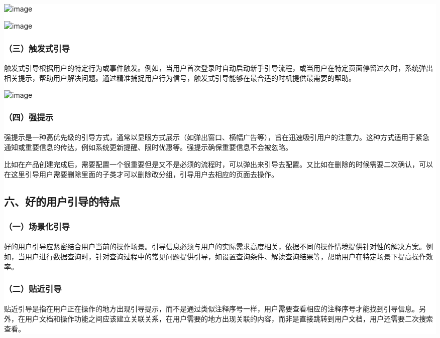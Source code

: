 ![image](https://prod-files-secure.s3.us-west-2.amazonaws.com/a7a0cc5a-89b9-4cda-8686-1fba0ca52f40/8da494b1-0cae-4a97-8e27-0cbff7167777/image.png?X-Amz-Algorithm=AWS4-HMAC-SHA256&X-Amz-Content-Sha256=UNSIGNED-PAYLOAD&X-Amz-Credential=ASIAZI2LB4666RJOLE3M%2F20250316%2Fus-west-2%2Fs3%2Faws4_request&X-Amz-Date=20250316T042306Z&X-Amz-Expires=3600&X-Amz-Security-Token=IQoJb3JpZ2luX2VjEMf%2F%2F%2F%2F%2F%2F%2F%2F%2F%2FwEaCXVzLXdlc3QtMiJHMEUCIQDWpN6IpGV067VS12rJjmhN0AlYRvqQ9etMDyMj5kk8igIgWG7g9ftDYIR%2BWPTRPJQUuMMWG7116xH47dJ8xyv4xTgq%2FwMIIBAAGgw2Mzc0MjMxODM4MDUiDG5YEXHCkVGvhj02lSrcA35VlpqDJF6b9a8SQzqQXoPr2nqp6lWdqXbhknUkwLBKMDkbsAG6PJIOcINqJ6Zzl5Xa3vPunwm2sVN7Drqbw5JbKhdJT%2Bvj558u5P9K3lcR4%2Btuf7Mrhk584MwOQTUBkUhbpZ09Nh4a6iQo9hy%2FZ2z8WF9SmhC9%2BkvkQycFuPBL7b5L2%2FkcvKWscTW5sPMES8eSvBNl%2Fxn5GJ0ZWTIldD%2BgtLz4P8SFcPaAZ1b%2FuEhutVsTj%2FQXzNGQSr2Rh9LYzn1nc3xm2RXk4wbm%2BhMcMJkgBr%2BsYHjT%2BBNjC2QCpTeP2kJPD0GwExJ6xJ%2F%2BgPCO5fjYVQngUnVt25uCKHivgkDuXVz9q%2BEgZt5w4%2BIjypOKEC%2FaWfYRDtZFBMYRQFV0WLUzdfapeTa5V7uX1l0yL%2B%2FHD6KzYJGFuqxWuTpX7ngOpPo3ybVKRBFE8AVgt2el2Z90g0OXFKfYZuyro1o8J804dfG4Tvf2C2pG9vv%2FC6I0wxqFD%2BGM8fN%2FXRCiepNUs9j1VLXooWWtsLX2q0g%2BN9hrdn%2BE4q7KAswx2xSCWWIaayYiWddIJ5M3%2BHWoZKAyxQeHo%2F1eQErF4DBxJmqfz7EPb3DTOtCoa%2Bpex%2F%2B62n560BEQ9KQjP4TkTXgWMN2B2L4GOqUB%2F%2BMS1PeTcKDhjRW%2F0OFuVuZhKPWkMMw0qUjgiEs%2Bfy1qupVcaAKvH6XlcxQn3ymtGz81AFo39YDqvWthsVmL4WiUBQAc0qX4s1qucnStXV0YCcUWaXkustGxVzHE4seQsHmkwSZJyvmayUvUZXRuc0%2F21WTcJ306kV7Hh556eqlkXW5f3LG%2FN4s7QpERvWCuLwSlFI30GoDa%2B6H0E6Fcvyj%2Fi1nD&X-Amz-Signature=8d62139662bd1310548a8bc277377f1faaf0359f8138630234b915aa2bc605f4&X-Amz-SignedHeaders=host&x-id=GetObject)

![image](https://prod-files-secure.s3.us-west-2.amazonaws.com/a7a0cc5a-89b9-4cda-8686-1fba0ca52f40/601f4131-075f-4ec9-8b9b-c6e41360bfbb/image.png?X-Amz-Algorithm=AWS4-HMAC-SHA256&X-Amz-Content-Sha256=UNSIGNED-PAYLOAD&X-Amz-Credential=ASIAZI2LB4666RJOLE3M%2F20250316%2Fus-west-2%2Fs3%2Faws4_request&X-Amz-Date=20250316T042306Z&X-Amz-Expires=3600&X-Amz-Security-Token=IQoJb3JpZ2luX2VjEMf%2F%2F%2F%2F%2F%2F%2F%2F%2F%2FwEaCXVzLXdlc3QtMiJHMEUCIQDWpN6IpGV067VS12rJjmhN0AlYRvqQ9etMDyMj5kk8igIgWG7g9ftDYIR%2BWPTRPJQUuMMWG7116xH47dJ8xyv4xTgq%2FwMIIBAAGgw2Mzc0MjMxODM4MDUiDG5YEXHCkVGvhj02lSrcA35VlpqDJF6b9a8SQzqQXoPr2nqp6lWdqXbhknUkwLBKMDkbsAG6PJIOcINqJ6Zzl5Xa3vPunwm2sVN7Drqbw5JbKhdJT%2Bvj558u5P9K3lcR4%2Btuf7Mrhk584MwOQTUBkUhbpZ09Nh4a6iQo9hy%2FZ2z8WF9SmhC9%2BkvkQycFuPBL7b5L2%2FkcvKWscTW5sPMES8eSvBNl%2Fxn5GJ0ZWTIldD%2BgtLz4P8SFcPaAZ1b%2FuEhutVsTj%2FQXzNGQSr2Rh9LYzn1nc3xm2RXk4wbm%2BhMcMJkgBr%2BsYHjT%2BBNjC2QCpTeP2kJPD0GwExJ6xJ%2F%2BgPCO5fjYVQngUnVt25uCKHivgkDuXVz9q%2BEgZt5w4%2BIjypOKEC%2FaWfYRDtZFBMYRQFV0WLUzdfapeTa5V7uX1l0yL%2B%2FHD6KzYJGFuqxWuTpX7ngOpPo3ybVKRBFE8AVgt2el2Z90g0OXFKfYZuyro1o8J804dfG4Tvf2C2pG9vv%2FC6I0wxqFD%2BGM8fN%2FXRCiepNUs9j1VLXooWWtsLX2q0g%2BN9hrdn%2BE4q7KAswx2xSCWWIaayYiWddIJ5M3%2BHWoZKAyxQeHo%2F1eQErF4DBxJmqfz7EPb3DTOtCoa%2Bpex%2F%2B62n560BEQ9KQjP4TkTXgWMN2B2L4GOqUB%2F%2BMS1PeTcKDhjRW%2F0OFuVuZhKPWkMMw0qUjgiEs%2Bfy1qupVcaAKvH6XlcxQn3ymtGz81AFo39YDqvWthsVmL4WiUBQAc0qX4s1qucnStXV0YCcUWaXkustGxVzHE4seQsHmkwSZJyvmayUvUZXRuc0%2F21WTcJ306kV7Hh556eqlkXW5f3LG%2FN4s7QpERvWCuLwSlFI30GoDa%2B6H0E6Fcvyj%2Fi1nD&X-Amz-Signature=2866516453648052cef6e69efacbabe679d2296983dc69e4f938a22dd0e69a8b&X-Amz-SignedHeaders=host&x-id=GetObject)

### （三）触发式引导

触发式引导根据用户的特定行为或事件触发。例如，当用户首次登录时自动启动新手引导流程，或当用户在特定页面停留过久时，系统弹出相关提示，帮助用户解决问题。通过精准捕捉用户行为信号，触发式引导能够在最合适的时机提供最需要的帮助。

![image](https://prod-files-secure.s3.us-west-2.amazonaws.com/a7a0cc5a-89b9-4cda-8686-1fba0ca52f40/536510a1-77ab-4db0-bc6f-c0b063a59dec/image.png?X-Amz-Algorithm=AWS4-HMAC-SHA256&X-Amz-Content-Sha256=UNSIGNED-PAYLOAD&X-Amz-Credential=ASIAZI2LB4666RJOLE3M%2F20250316%2Fus-west-2%2Fs3%2Faws4_request&X-Amz-Date=20250316T042306Z&X-Amz-Expires=3600&X-Amz-Security-Token=IQoJb3JpZ2luX2VjEMf%2F%2F%2F%2F%2F%2F%2F%2F%2F%2FwEaCXVzLXdlc3QtMiJHMEUCIQDWpN6IpGV067VS12rJjmhN0AlYRvqQ9etMDyMj5kk8igIgWG7g9ftDYIR%2BWPTRPJQUuMMWG7116xH47dJ8xyv4xTgq%2FwMIIBAAGgw2Mzc0MjMxODM4MDUiDG5YEXHCkVGvhj02lSrcA35VlpqDJF6b9a8SQzqQXoPr2nqp6lWdqXbhknUkwLBKMDkbsAG6PJIOcINqJ6Zzl5Xa3vPunwm2sVN7Drqbw5JbKhdJT%2Bvj558u5P9K3lcR4%2Btuf7Mrhk584MwOQTUBkUhbpZ09Nh4a6iQo9hy%2FZ2z8WF9SmhC9%2BkvkQycFuPBL7b5L2%2FkcvKWscTW5sPMES8eSvBNl%2Fxn5GJ0ZWTIldD%2BgtLz4P8SFcPaAZ1b%2FuEhutVsTj%2FQXzNGQSr2Rh9LYzn1nc3xm2RXk4wbm%2BhMcMJkgBr%2BsYHjT%2BBNjC2QCpTeP2kJPD0GwExJ6xJ%2F%2BgPCO5fjYVQngUnVt25uCKHivgkDuXVz9q%2BEgZt5w4%2BIjypOKEC%2FaWfYRDtZFBMYRQFV0WLUzdfapeTa5V7uX1l0yL%2B%2FHD6KzYJGFuqxWuTpX7ngOpPo3ybVKRBFE8AVgt2el2Z90g0OXFKfYZuyro1o8J804dfG4Tvf2C2pG9vv%2FC6I0wxqFD%2BGM8fN%2FXRCiepNUs9j1VLXooWWtsLX2q0g%2BN9hrdn%2BE4q7KAswx2xSCWWIaayYiWddIJ5M3%2BHWoZKAyxQeHo%2F1eQErF4DBxJmqfz7EPb3DTOtCoa%2Bpex%2F%2B62n560BEQ9KQjP4TkTXgWMN2B2L4GOqUB%2F%2BMS1PeTcKDhjRW%2F0OFuVuZhKPWkMMw0qUjgiEs%2Bfy1qupVcaAKvH6XlcxQn3ymtGz81AFo39YDqvWthsVmL4WiUBQAc0qX4s1qucnStXV0YCcUWaXkustGxVzHE4seQsHmkwSZJyvmayUvUZXRuc0%2F21WTcJ306kV7Hh556eqlkXW5f3LG%2FN4s7QpERvWCuLwSlFI30GoDa%2B6H0E6Fcvyj%2Fi1nD&X-Amz-Signature=080c920e8b478d49bd1211699a4c815701ff1d108446ebab9678ca0faf08f9b9&X-Amz-SignedHeaders=host&x-id=GetObject)

### （四）强提示

强提示是一种高优先级的引导方式，通常以显眼方式展示（如弹出窗口、横幅广告等），旨在迅速吸引用户的注意力。这种方式适用于紧急通知或重要信息的传达，例如系统更新提醒、限时优惠等。强提示确保重要信息不会被忽略。

比如在产品创建完成后，需要配置一个很重要但是又不是必须的流程时，可以弹出来引导去配置。又比如在删除的时候需要二次确认，可以在这里引导用户需要删除里面的子类才可以删除改分组，引导用户去相应的页面去操作。

## 六、好的用户引导的特点

### （一）场景化引导

好的用户引导应紧密结合用户当前的操作场景。引导信息必须与用户的实际需求高度相关，依据不同的操作情境提供针对性的解决方案。例如，当用户进行数据查询时，针对查询过程中的常见问题提供引导，如设置查询条件、解读查询结果等，帮助用户在特定场景下提高操作效率。

### （二）贴近引导

贴近引导是指在用户正在操作的地方出现引导提示，而不是通过类似注释序号一样，用户需要查看相应的注释序号才能找到引导信息。另外，在用户文档和操作功能之间应该建立关联关系，在用户需要的地方出现关联的内容，而非是直接跳转到用户文档，用户还需要二次搜索查看。
